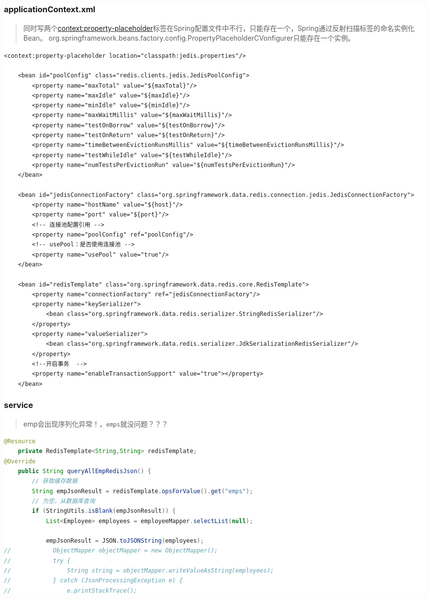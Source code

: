 ### applicationContext.xml

> 同时写两个<context:property-placeholder>标签在Spring配置文件中不行，只能存在一个，Spring通过反射扫描标签的命名实例化Bean。
> org.springframework.beans.factory.config.PropertyPlaceholderCVonfigurer只能存在一个实例。

```xml-dtd
<context:property-placeholder location="classpath:jedis.properties"/>

    <bean id="poolConfig" class="redis.clients.jedis.JedisPoolConfig">
        <property name="maxTotal" value="${maxTotal}"/>
        <property name="maxIdle" value="${maxIdle}"/>
        <property name="minIdle" value="${minIdle}"/>
        <property name="maxWaitMillis" value="${maxWaitMillis}"/>
        <property name="testOnBorrow" value="${testOnBorrow}"/>
        <property name="testOnReturn" value="${testOnReturn}"/>
        <property name="timeBetweenEvictionRunsMillis" value="${timeBetweenEvictionRunsMillis}"/>
        <property name="testWhileIdle" value="${testWhileIdle}"/>
        <property name="numTestsPerEvictionRun" value="${numTestsPerEvictionRun}"/>
    </bean>

    <bean id="jedisConnectionFactory" class="org.springframework.data.redis.connection.jedis.JedisConnectionFactory">
        <property name="hostName" value="${host}"/>
        <property name="port" value="${port}"/>
        <!-- 连接池配置引用 -->
        <property name="poolConfig" ref="poolConfig"/>
        <!-- usePool：是否使用连接池 -->
        <property name="usePool" value="true"/>
    </bean>

    <bean id="redisTemplate" class="org.springframework.data.redis.core.RedisTemplate">
        <property name="connectionFactory" ref="jedisConnectionFactory"/>
        <property name="keySerializer">
            <bean class="org.springframework.data.redis.serializer.StringRedisSerializer"/>
        </property>
        <property name="valueSerializer">
            <bean class="org.springframework.data.redis.serializer.JdkSerializationRedisSerializer"/>
        </property>
        <!--开启事务  -->
        <property name="enableTransactionSupport" value="true"></property>
    </bean>
```

### service

> emp会出现序列化异常！，`emps`就没问题？？？

```java
@Resource
    private RedisTemplate<String,String> redisTemplate;
@Override
    public String queryAllEmpRedisJson() {
        // 获取缓存数据
        String empJsonResult = redisTemplate.opsForValue().get("emps");
        // 为空，从数据库查询
        if (StringUtils.isBlank(empJsonResult)) {
            List<Employee> employees = employeeMapper.selectList(null);

            empJsonResult = JSON.toJSONString(employees);
//            ObjectMapper objectMapper = new ObjectMapper();
//            try {
//                String string = objectMapper.writeValueAsString(employees);
//            } catch (JsonProcessingException e) {
//                e.printStackTrace();
```
